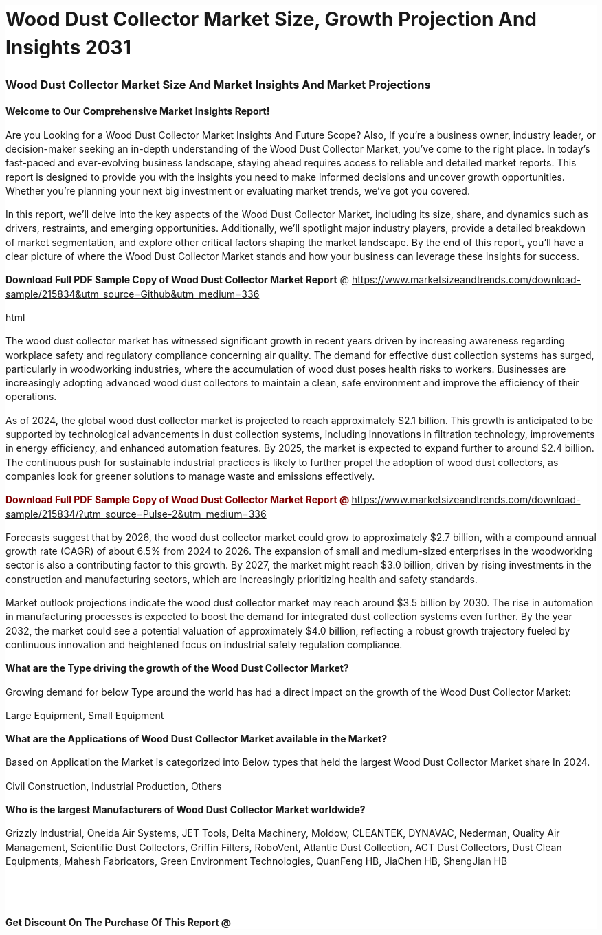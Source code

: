 <h1> Wood Dust Collector Market Size, Growth Projection And Insights 2031</h1><div class="" data-test-id=""><h3><span class="">Wood Dust Collector Market Size And Market Insights And Market Projections</span></h3></div><div class="" data-test-id=""><p><strong>Welcome to Our Comprehensive Market Insights Report!</strong></p><p>Are you Looking for a Wood Dust Collector Market Insights And Future Scope? Also, If you&rsquo;re a business owner, industry leader, or decision-maker seeking an in-depth understanding of the Wood Dust Collector Market, you&rsquo;ve come to the right place. In today&rsquo;s fast-paced and ever-evolving business landscape, staying ahead requires access to reliable and detailed market reports. This report is designed to provide you with the insights you need to make informed decisions and uncover growth opportunities. Whether you&rsquo;re planning your next big investment or evaluating market trends, we&rsquo;ve got you covered.</p><p>In this report, we&rsquo;ll delve into the key aspects of the Wood Dust Collector Market, including its size, share, and dynamics such as drivers, restraints, and emerging opportunities. Additionally, we&rsquo;ll spotlight major industry players, provide a detailed breakdown of market segmentation, and explore other critical factors shaping the market landscape. By the end of this report, you&rsquo;ll have a clear picture of where the Wood Dust Collector Market stands and how your business can leverage these insights for success.</p><p><strong>Download Full PDF Sample Copy of Wood Dust Collector Market Report</strong> @ <a href="https://www.marketsizeandtrends.com/download-sample/215834&utm_source=Github&utm_medium=336" target="_blank">https://www.marketsizeandtrends.com/download-sample/215834&utm_source=Github&utm_medium=336</a></p></div><div class="" data-test-id=""><p><span class="">html<p>The wood dust collector market has witnessed significant growth in recent years driven by increasing awareness regarding workplace safety and regulatory compliance concerning air quality. The demand for effective dust collection systems has surged, particularly in woodworking industries, where the accumulation of wood dust poses health risks to workers. Businesses are increasingly adopting advanced wood dust collectors to maintain a clean, safe environment and improve the efficiency of their operations. <p>As of 2024, the global wood dust collector market is projected to reach approximately $2.1 billion. This growth is anticipated to be supported by technological advancements in dust collection systems, including innovations in filtration technology, improvements in energy efficiency, and enhanced automation features. By 2025, the market is expected to expand further to around $2.4 billion. The continuous push for sustainable industrial practices is likely to further propel the adoption of wood dust collectors, as companies look for greener solutions to manage waste and emissions effectively. <p><strong><span style="color: #800000;">Download Full PDF Sample Copy of Wood Dust Collector Market Report @</span>&nbsp;</strong><a href="https://www.marketsizeandtrends.com/download-sample/215834/?utm_source=Pulse-2&amp;utm_medium=336">https://www.marketsizeandtrends.com/download-sample/215834/?utm_source=Pulse-2&amp;utm_medium=336</a></p><p>Forecasts suggest that by 2026, the wood dust collector market could grow to approximately $2.7 billion, with a compound annual growth rate (CAGR) of about 6.5% from 2024 to 2026. The expansion of small and medium-sized enterprises in the woodworking sector is also a contributing factor to this growth. By 2027, the market might reach $3.0 billion, driven by rising investments in the construction and manufacturing sectors, which are increasingly prioritizing health and safety standards. <p>Market outlook projections indicate the wood dust collector market may reach around $3.5 billion by 2030. The rise in automation in manufacturing processes is expected to boost the demand for integrated dust collection systems even further. By the year 2032, the market could see a potential valuation of approximately $4.0 billion, reflecting a robust growth trajectory fueled by continuous innovation and heightened focus on industrial safety regulation compliance.</p></span></p><p><strong><span class="">What are the&nbsp;Type driving the growth of the Wood Dust Collector Market?</span></strong></p></div><div class="" data-test-id=""><p><span class="">Growing demand for below Type around the world has had a direct impact on the growth of the Wood Dust Collector Market:</span></p></div><div class="" data-test-id=""><p>Large Equipment, Small Equipment</p><p><span class=""><strong>What are the&nbsp;Applications&nbsp;of Wood Dust Collector Market available in the Market?</strong></span></p></div><div class="" data-test-id=""><p><span class="">Based on Application the Market is categorized into Below types that held the largest Wood Dust Collector Market share In 2024.</span></p></div><div class="" data-test-id=""><p><span class="">Civil Construction, Industrial Production, Others</span></p><p><span class=""><strong>Who is the largest Manufacturers of Wood Dust Collector Market worldwide?</strong></span></p></div><div class="" data-test-id=""><p><span class="">Grizzly Industrial, Oneida Air Systems, JET Tools, Delta Machinery, Moldow, CLEANTEK, DYNAVAC, Nederman, Quality Air Management, Scientific Dust Collectors, Griffin Filters, RoboVent, Atlantic Dust Collection, ACT Dust Collectors, Dust Clean Equipments, Mahesh Fabricators, Green Environment Technologies, QuanFeng HB, JiaChen HB, ShengJian HB</span></p></div><div class="" data-test-id="">&nbsp;</div><div class="" data-test-id="">&nbsp;</div><div class="" data-test-id=""><p><span class=""><strong>Get Discount On The Purchase Of This Report @</strong>